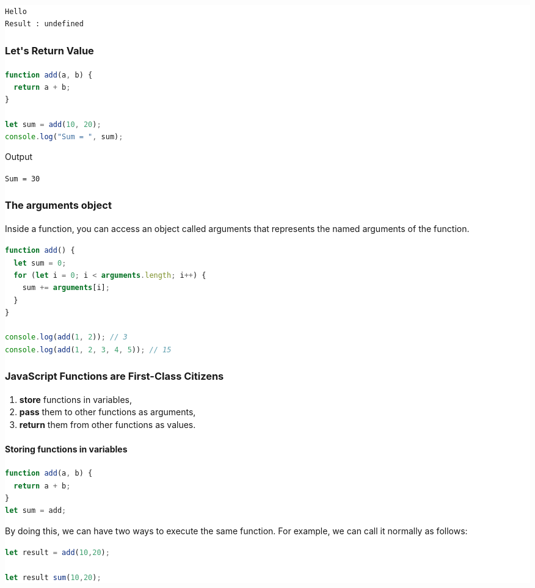     Hello
    Result : undefined

### Let's Return Value

```js
function add(a, b) {
  return a + b;
}

let sum = add(10, 20);
console.log("Sum = ", sum);
```

Output

    Sum = 30

### The arguments object

Inside a function, you can access an object called arguments that represents the named arguments of the function.

```js
function add() {
  let sum = 0;
  for (let i = 0; i < arguments.length; i++) {
    sum += arguments[i];
  }
}

console.log(add(1, 2)); // 3
console.log(add(1, 2, 3, 4, 5)); // 15
```

### JavaScript Functions are First-Class Citizens

1. <b>store</b> functions in variables,
2. <b>pass</b> them to other functions as arguments,
3. <b>return</b> them from other functions as values.

#### Storing functions in variables

```js
function add(a, b) {
  return a + b;
}
let sum = add;
```

By doing this, we can have two ways to execute the same function. For example, we can call it normally as follows:

```js
let result = add(10,20);

let result sum(10,20);
```
